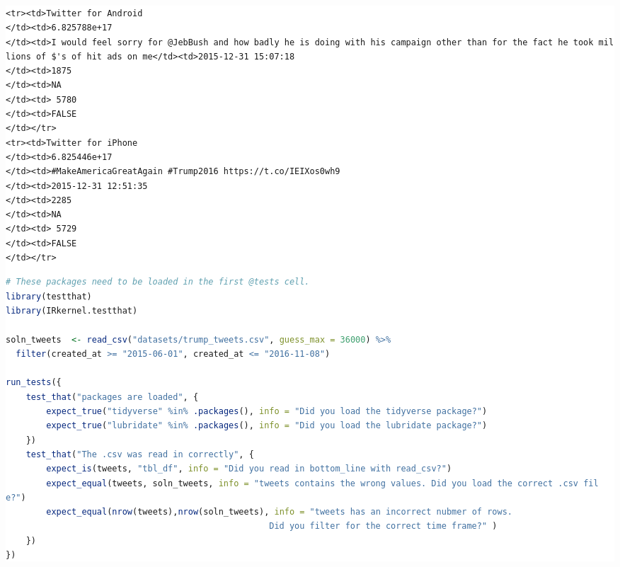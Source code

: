 	<tr><td>Twitter for Android                                                                                                                         </td><td>6.825788e+17                                                                                                                                </td><td>I would feel sorry for @JebBush and how badly he is doing with his campaign other than for the fact he took millions of $'s of hit ads on me</td><td>2015-12-31 15:07:18                                                                                                                         </td><td>1875                                                                                                                                        </td><td>NA                                                                                                                                          </td><td> 5780                                                                                                                                       </td><td>FALSE                                                                                                                                       </td></tr>
	<tr><td>Twitter for iPhone                                                                                                                          </td><td>6.825446e+17                                                                                                                                </td><td>#MakeAmericaGreatAgain #Trump2016 https://t.co/IEIXos0wh9                                                                                   </td><td>2015-12-31 12:51:35                                                                                                                         </td><td>2285                                                                                                                                        </td><td>NA                                                                                                                                          </td><td> 5729                                                                                                                                       </td><td>FALSE                                                                                                                                       </td></tr>
</tbody>
</table>




```R
# These packages need to be loaded in the first @tests cell. 
library(testthat) 
library(IRkernel.testthat)

soln_tweets  <- read_csv("datasets/trump_tweets.csv", guess_max = 36000) %>%
  filter(created_at >= "2015-06-01", created_at <= "2016-11-08")

run_tests({
    test_that("packages are loaded", {
        expect_true("tidyverse" %in% .packages(), info = "Did you load the tidyverse package?")
        expect_true("lubridate" %in% .packages(), info = "Did you load the lubridate package?")
    })
    test_that("The .csv was read in correctly", {
        expect_is(tweets, "tbl_df", info = "Did you read in bottom_line with read_csv?")
        expect_equal(tweets, soln_tweets, info = "tweets contains the wrong values. Did you load the correct .csv file?")
        expect_equal(nrow(tweets),nrow(soln_tweets), info = "tweets has an incorrect nubmer of rows. 
                                                    Did you filter for the correct time frame?" )
    })
})
```
